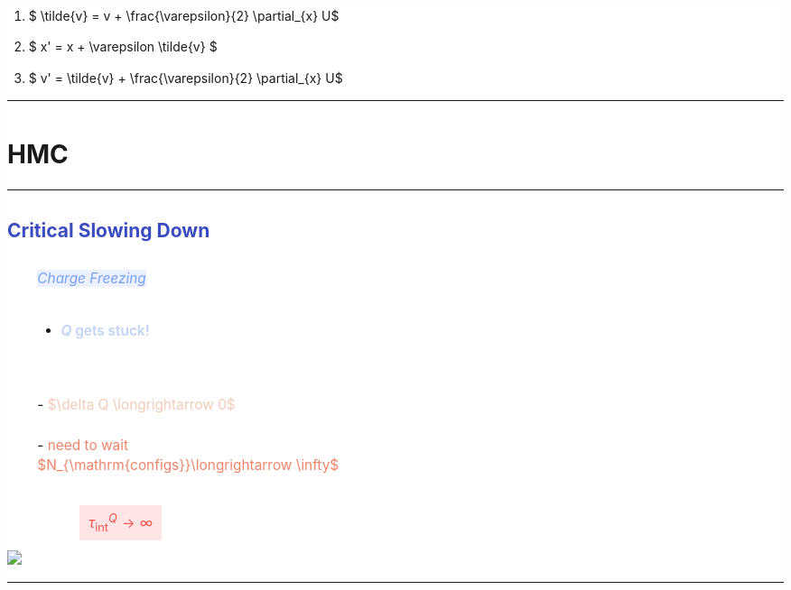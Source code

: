 <div id="note" style="max-width:50%;">

1. $ \tilde{v} = v + \frac{\varepsilon}{2} \partial_{x} U$

2. $ x' = x + \varepsilon \tilde{v} $

3. $ v' = \tilde{v} + \frac{\varepsilon}{2} \partial_{x} U$

</div>

---

# HMC 

<section data-background-iframe="https://chi-feng.github.io/mcmc-demo/app.html"
          data-background-interactive>

---

<div id='dark'>

# <span style="color: #3B4CC0;">Critical Slowing Down</span>

<div id="left" style="width: 45%; font-size: 100%;text-align:left;align:left;margin-left:25pt;margin-top:20pt;font-size:1.1em;">

<h6><span id="note" style="color:rgb(123,159,249);background-color:rgba(123,159,249,0.15);">Charge Freezing</span></h6>

- <span style="color:rgb(192,212,245);font-weight:600;">$Q$ gets stuck!
<br>
<br>
- <span style="color:rgb(242, 203, 183);">$\delta Q \longrightarrow 0$</span> <span style="color:rgb(242, 203, 183);"> </span>
<br>
<br>
- <span style="color:rgb(238, 132, 104);">need to wait $N_{\mathrm{configs}}\longrightarrow \infty$</span>

<br><span id="note" style="color:rgb(255,82,82);background-color:rgba(255,82,82,0.15);padding:10px;margin-left:35pt;align:center;">
$\tau_{\mathrm{int}}^{Q} \longrightarrow \infty$
</span>

</div>

<div id="right" style="align:right;">

<img src="assets/critical_slowing_down.svg" style="max-width:85%; height:auto;align:right;">

</div>

</div>

---
